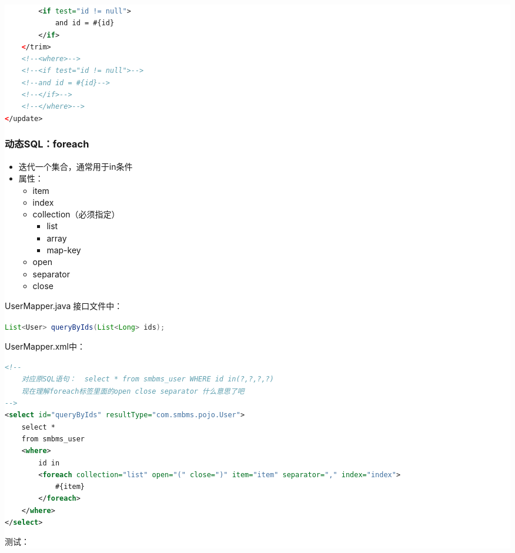 ```xml
        <if test="id != null">
            and id = #{id}
        </if>
    </trim>
    <!--<where>-->
    <!--<if test="id != null">-->
    <!--and id = #{id}-->
    <!--</if>-->
    <!--</where>-->
</update>
```



### 动态SQL：foreach

+ 迭代一个集合，通常用于in条件
+ 属性：
  + item
  + index
  + collection（必须指定）
    + list
    + array
    + map-key
  + open
  + separator
  + close



UserMapper.java 接口文件中：

```java
List<User> queryByIds(List<Long> ids);
```

UserMapper.xml中：

```xml
<!--
    对应原SQL语句：  select * from smbms_user WHERE id in(?,?,?,?)
    现在理解foreach标签里面的open close separator 什么意思了吧
-->
<select id="queryByIds" resultType="com.smbms.pojo.User">
    select *
    from smbms_user
    <where>
        id in
        <foreach collection="list" open="(" close=")" item="item" separator="," index="index">
            #{item}
        </foreach>
    </where>
</select>
```

测试：
